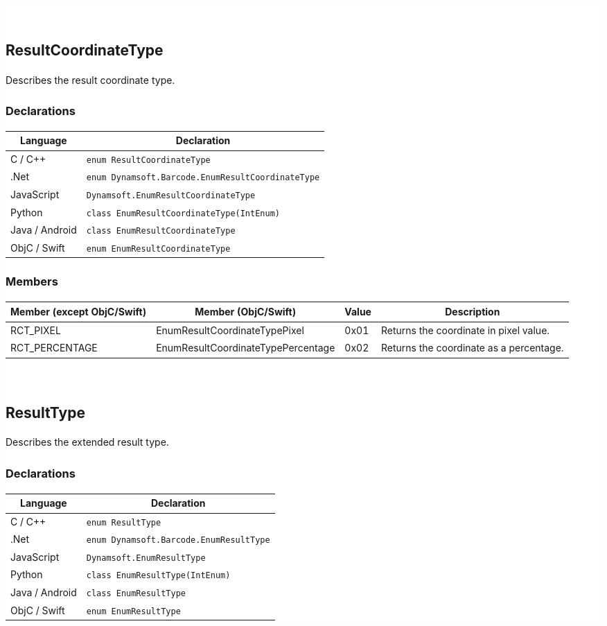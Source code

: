 
&nbsp;



## ResultCoordinateType
Describes the result coordinate type.


### Declarations
   
| Language | Declaration |
| -------- | ----------- |
| C / C++ | `enum ResultCoordinateType` |
| .Net | `enum Dynamsoft.Barcode.EnumResultCoordinateType` |
| JavaScript | `Dynamsoft.EnumResultCoordinateType` |
| Python | `class EnumResultCoordinateType(IntEnum)` |
| Java / Android | `class EnumResultCoordinateType` |
| ObjC / Swift | `enum EnumResultCoordinateType` |


### Members
   
| Member (except ObjC/Swift) | Member (ObjC/Swift) | Value | Description |
| -------------------------- | ------------------- | ----- | ----------- |
| RCT_PIXEL | EnumResultCoordinateTypePixel | 0x01 | Returns the coordinate in pixel value. |
| RCT_PERCENTAGE | EnumResultCoordinateTypePercentage | 0x02 | Returns the coordinate as a percentage. |



&nbsp;



## ResultType
Describes the extended result type.


### Declarations
   
| Language | Declaration |
| -------- | ----------- |
| C / C++ | `enum ResultType` |
| .Net | `enum Dynamsoft.Barcode.EnumResultType` |
| JavaScript | `Dynamsoft.EnumResultType` |
| Python | `class EnumResultType(IntEnum)` |
| Java / Android | `class EnumResultType` |
| ObjC / Swift | `enum EnumResultType` |
